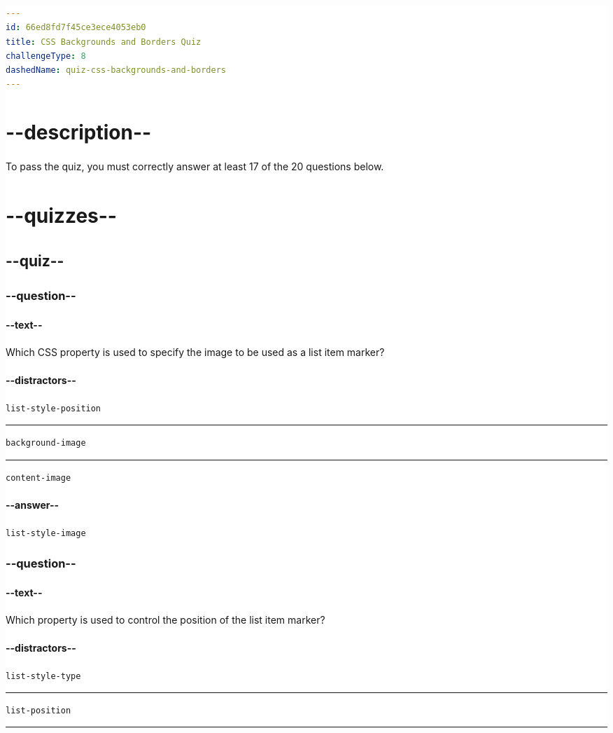 ```yaml
---
id: 66ed8fd7f45ce3ece4053eb0
title: CSS Backgrounds and Borders Quiz
challengeType: 8
dashedName: quiz-css-backgrounds-and-borders
---
```


# --description--

To pass the quiz, you must correctly answer at least 17 of the 20 questions below.

# --quizzes--

## --quiz--

### --question--

#### --text--

Which CSS property is used to specify the image to be used as a list item marker?

#### --distractors--

`list-style-position`

---

`background-image`

---

`content-image`

#### --answer--

`list-style-image`

### --question--

#### --text--

Which property is used to control the position of the list item marker?

#### --distractors--

`list-style-type`

---

`list-position`

---